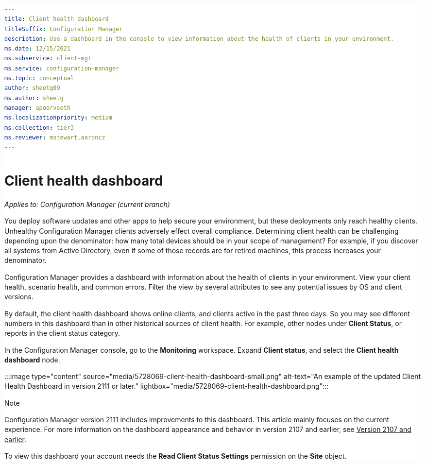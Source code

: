 ```yaml
---
title: Client health dashboard
titleSuffix: Configuration Manager
description: Use a dashboard in the console to view information about the health of clients in your environment.
ms.date: 12/15/2021
ms.subservice: client-mgt
ms.service: configuration-manager
ms.topic: conceptual
author: sheetg09
ms.author: sheetg
manager: apoorvseth
ms.localizationpriority: medium
ms.collection: tier3
ms.reviewer: mstewart,aaroncz 
---
```


# Client health dashboard

*Applies to: Configuration Manager (current branch)*



You deploy software updates and other apps to help secure your environment, but these deployments only reach healthy clients. Unhealthy Configuration Manager clients adversely effect overall compliance. Determining client health can be challenging depending upon the denominator: how many total devices should be in your scope of management? For example, if you discover all systems from Active Directory, even if some of those records are for retired machines, this process increases your denominator.

Configuration Manager provides a dashboard with information about the health of clients in your environment. View your client health, scenario health, and common errors. Filter the view by several attributes to see any potential issues by OS and client versions.

By default, the client health dashboard shows online clients, and clients active in the past three days. So you may see different numbers in this dashboard than in other historical sources of client health. For example, other nodes under **Client Status**, or reports in the client status category.

In the Configuration Manager console, go to the **Monitoring** workspace. Expand **Client status**, and select the **Client health dashboard** node.

:::image type="content" source="media/5728069-client-health-dashboard-small.png" alt-text="An example of the updated Client Health Dashboard in version 2111 or later." lightbox="media/5728069-client-health-dashboard.png":::

> [!NOTE]
> Configuration Manager version 2111 includes improvements to this dashboard. This article mainly focuses on the current experience. For more information on the dashboard appearance and behavior in version 2107 and earlier, see [Version 2107 and earlier](#version-2107-and-earlier).

To view this dashboard your account needs the **Read Client Status Settings** permission on the **Site** object.
